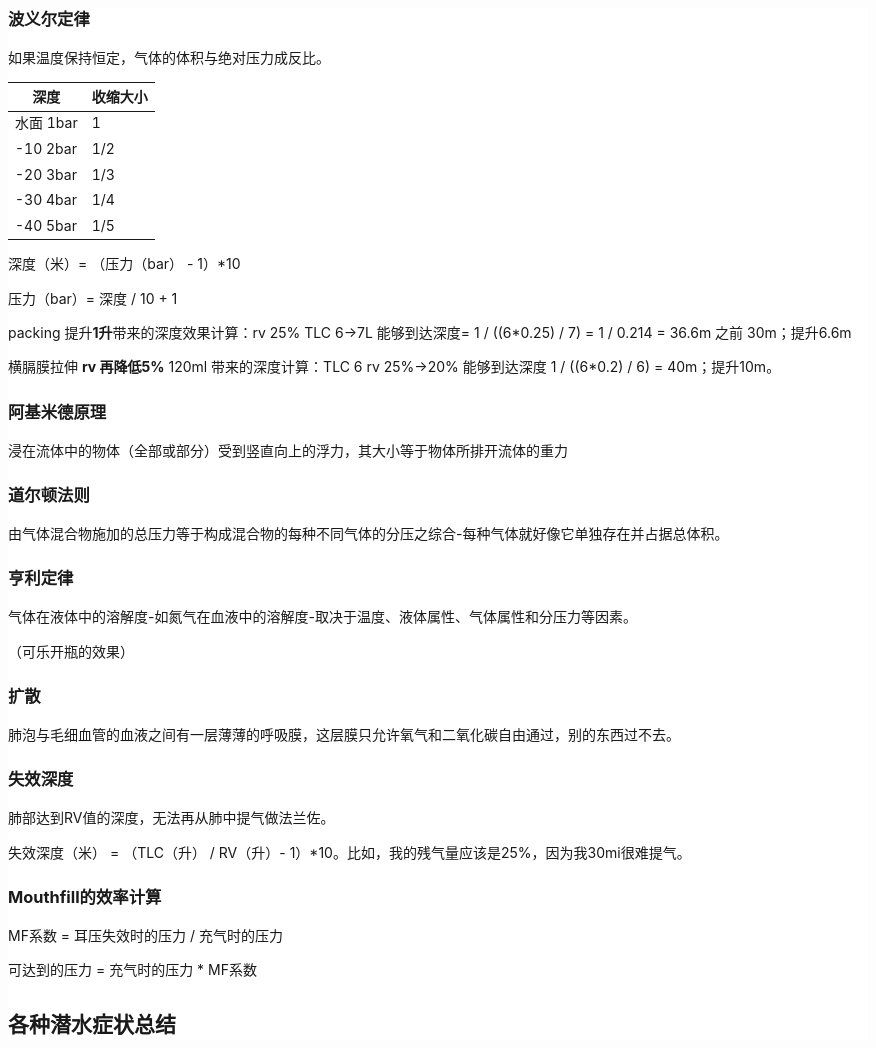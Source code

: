 ### 波义尔定律

如果温度保持恒定，气体的体积与绝对压力成反比。

| 深度      | 收缩大小 |
| --------- | -------- |
| 水面 1bar | 1        |
| -10 2bar  | 1/2      |
| -20 3bar  | 1/3      |
| -30 4bar  | 1/4      |
| -40 5bar  | 1/5      |

深度（米）= （压力（bar） - 1）*10

压力（bar）= 深度 / 10 + 1

packing 提升**1升**带来的深度效果计算：rv 25% TLC 6->7L 能够到达深度= 1 / ((6*0.25) / 7) = 1 / 0.214 = 36.6m 之前 30m；提升6.6m

横膈膜拉伸 **rv 再降低5%** 120ml 带来的深度计算：TLC 6 rv 25%->20% 能够到达深度 1 / ((6*0.2) / 6) = 40m；提升10m。

### 阿基米德原理

浸在流体中的物体（全部或部分）受到竖直向上的浮力，其大小等于物体所排开流体的重力

### 道尔顿法则

由气体混合物施加的总压力等于构成混合物的每种不同气体的分压之综合-每种气体就好像它单独存在并占据总体积。

### 亨利定律

气体在液体中的溶解度-如氮气在血液中的溶解度-取决于温度、液体属性、气体属性和分压力等因素。

（可乐开瓶的效果）

### 扩散

肺泡与毛细血管的血液之间有一层薄薄的呼吸膜，这层膜只允许氧气和二氧化碳自由通过，别的东西过不去。

### 失效深度

肺部达到RV值的深度，无法再从肺中提气做法兰佐。

失效深度（米） = （TLC（升） / RV（升）- 1）*10。比如，我的残气量应该是25%，因为我30mi很难提气。

### Mouthfill的效率计算

MF系数 = 耳压失效时的压力 / 充气时的压力

可达到的压力 = 充气时的压力 * MF系数



## 各种潜水症状总结

